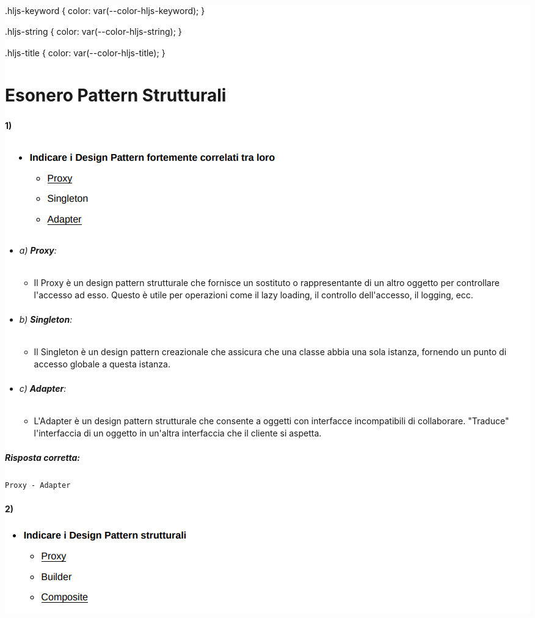   .hljs-keyword {
   color: var(--color-hljs-keyword);
   }

   .hljs-string {
   color: var(--color-hljs-string);
   }

   .hljs-title {
   color: var(--color-hljs-title);
   }
</style>

# Esonero Pattern Strutturali

#### 1)

![Foto](1.png)

- ###### a) **Proxy**:
   - Il Proxy è un design pattern strutturale che fornisce un sostituto o rappresentante di un altro oggetto per controllare l'accesso ad esso. Questo è utile per operazioni come il lazy loading, il controllo dell'accesso, il logging, ecc.

- ###### b) **Singleton**:
   - Il Singleton è un design pattern creazionale che assicura che una classe abbia una sola istanza, fornendo un punto di accesso globale a questa istanza.

- ###### c) **Adapter**:
   - L'Adapter è un design pattern strutturale che consente a oggetti con interfacce incompatibili di collaborare. "Traduce" l'interfaccia di un oggetto in un'altra interfaccia che il cliente si aspetta.

##### Risposta corretta:
    Proxy - Adapter

<div class="page"/>

#### 2)
![Foto](2.png)
